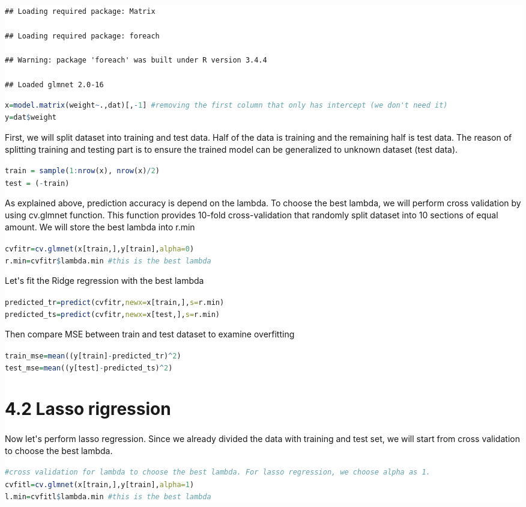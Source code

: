     ## Loading required package: Matrix

    ## Loading required package: foreach

    ## Warning: package 'foreach' was built under R version 3.4.4

    ## Loaded glmnet 2.0-16

``` r
x=model.matrix(weight~.,dat)[,-1] #removing the first column that only has intercept (we don't need it)
y=dat$weight
```

First, we will split dataset into training and test data. Half of the data is training and the remaining half is test data. The reason of splitting training and testing part is to ensure the trained model can be generalized to unknown dataset (test data).

``` r
train = sample(1:nrow(x), nrow(x)/2)
test = (-train)
```

As explained above, prediction accuracy is depend on the lambda. To choose the best lambda, we will perform cross validation by using cv.glmnet function. This function provides 10-fold cross-validation that randomly split dataset into 10 sections of equal amount. We will store the best lambda into r.min

``` r
cvfitr=cv.glmnet(x[train,],y[train],alpha=0)
r.min=cvfitr$lambda.min #this is the best lambda
```

Let's fit the Ridge regression with the best lambda

``` r
predicted_tr=predict(cvfitr,newx=x[train,],s=r.min)
predicted_ts=predict(cvfitr,newx=x[test,],s=r.min)
```

Then compare MSE between train and test dataset to examine overfitting

``` r
train_mse=mean((y[train]-predicted_tr)^2)
test_mse=mean((y[test]-predicted_ts)^2)
```

4.2 Lasso rigression
====================

Now let's perform lasso regression. Since we already divided the data with training and test set, we will start from cross validation to choose the best lambda.

``` r
#cross validation for lambda to choose the best lambda. For lasso regression, we choose alpha as 1.
cvfitl=cv.glmnet(x[train,],y[train],alpha=1)
l.min=cvfitl$lambda.min #this is the best lambda
```
